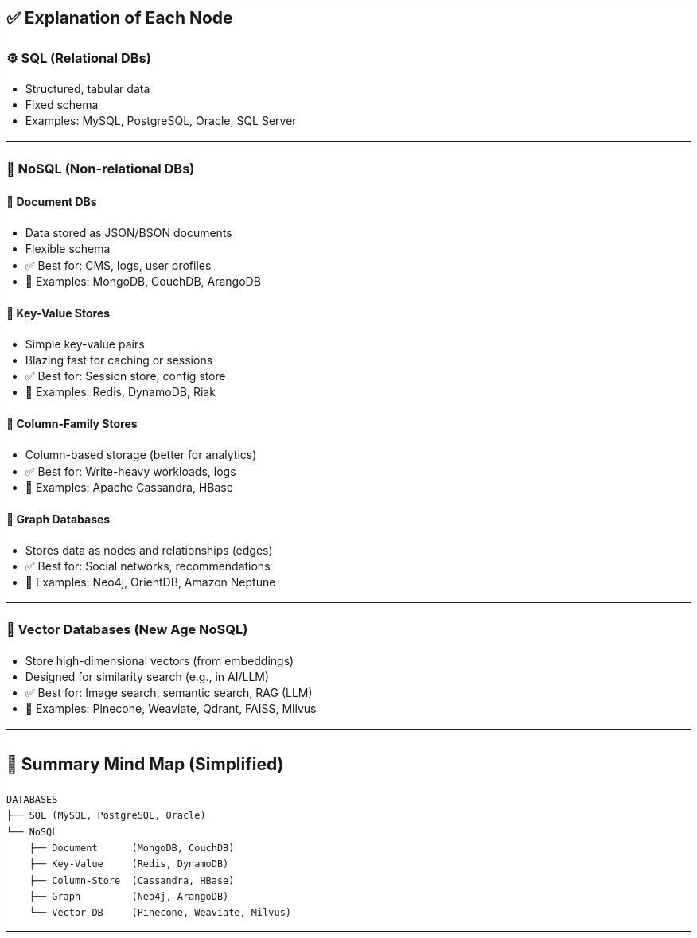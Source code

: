
## ✅ Explanation of Each Node

### ⚙️ SQL (Relational DBs)

- Structured, tabular data
- Fixed schema
- Examples: MySQL, PostgreSQL, Oracle, SQL Server

---

### 🚀 NoSQL (Non-relational DBs)

#### 🧾 Document DBs

- Data stored as JSON/BSON documents
- Flexible schema
- ✅ Best for: CMS, logs, user profiles
- 📌 Examples: MongoDB, CouchDB, ArangoDB

#### 🧩 Key-Value Stores

- Simple key-value pairs
- Blazing fast for caching or sessions
- ✅ Best for: Session store, config store
- 📌 Examples: Redis, DynamoDB, Riak

#### 🧱 Column-Family Stores

- Column-based storage (better for analytics)
- ✅ Best for: Write-heavy workloads, logs
- 📌 Examples: Apache Cassandra, HBase

#### 🔗 Graph Databases

- Stores data as nodes and relationships (edges)
- ✅ Best for: Social networks, recommendations
- 📌 Examples: Neo4j, OrientDB, Amazon Neptune

---

### 🧠 Vector Databases (New Age NoSQL)

- Store high-dimensional vectors (from embeddings)
- Designed for similarity search (e.g., in AI/LLM)
- ✅ Best for: Image search, semantic search, RAG (LLM)
- 📌 Examples: Pinecone, Weaviate, Qdrant, FAISS, Milvus

---

## 🧠 Summary Mind Map (Simplified)

```text
DATABASES
├── SQL (MySQL, PostgreSQL, Oracle)
└── NoSQL
    ├── Document      (MongoDB, CouchDB)
    ├── Key-Value     (Redis, DynamoDB)
    ├── Column-Store  (Cassandra, HBase)
    ├── Graph         (Neo4j, ArangoDB)
    └── Vector DB     (Pinecone, Weaviate, Milvus)
```

---